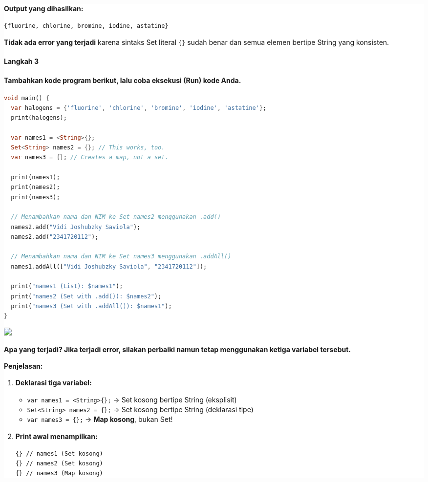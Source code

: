 **Output yang dihasilkan:**

```
{fluorine, chlorine, bromine, iodine, astatine}
```

**Tidak ada error yang terjadi** karena sintaks Set literal `{}` sudah benar dan semua elemen bertipe String yang konsisten.

#### Langkah 3

**Tambahkan kode program berikut, lalu coba eksekusi (Run) kode Anda.**

```dart
void main() {
  var halogens = {'fluorine', 'chlorine', 'bromine', 'iodine', 'astatine'};
  print(halogens);

  var names1 = <String>{};
  Set<String> names2 = {}; // This works, too.
  var names3 = {}; // Creates a map, not a set.

  print(names1);
  print(names2);
  print(names3);

  // Menambahkan nama dan NIM ke Set names2 menggunakan .add()
  names2.add("Vidi Joshubzky Saviola");
  names2.add("2341720112");

  // Menambahkan nama dan NIM ke Set names3 menggunakan .addAll()
  names1.addAll(["Vidi Joshubzky Saviola", "2341720112"]);

  print("names1 (List): $names1");
  print("names2 (Set with .add()): $names2");
  print("names3 (Set with .addAll()): $names1");
}
```

![](./img/praktikum2_step3.png)

**Apa yang terjadi? Jika terjadi error, silakan perbaiki namun tetap menggunakan ketiga variabel tersebut.**

**Penjelasan:**

1. **Deklarasi tiga variabel:**

   - `var names1 = <String>{};` → Set kosong bertipe String (eksplisit)
   - `Set<String> names2 = {};` → Set kosong bertipe String (deklarasi tipe)
   - `var names3 = {};` → **Map kosong**, bukan Set!

2. **Print awal menampilkan:**

   ```
   {} // names1 (Set kosong)
   {} // names2 (Set kosong)
   {} // names3 (Map kosong)
   ```

